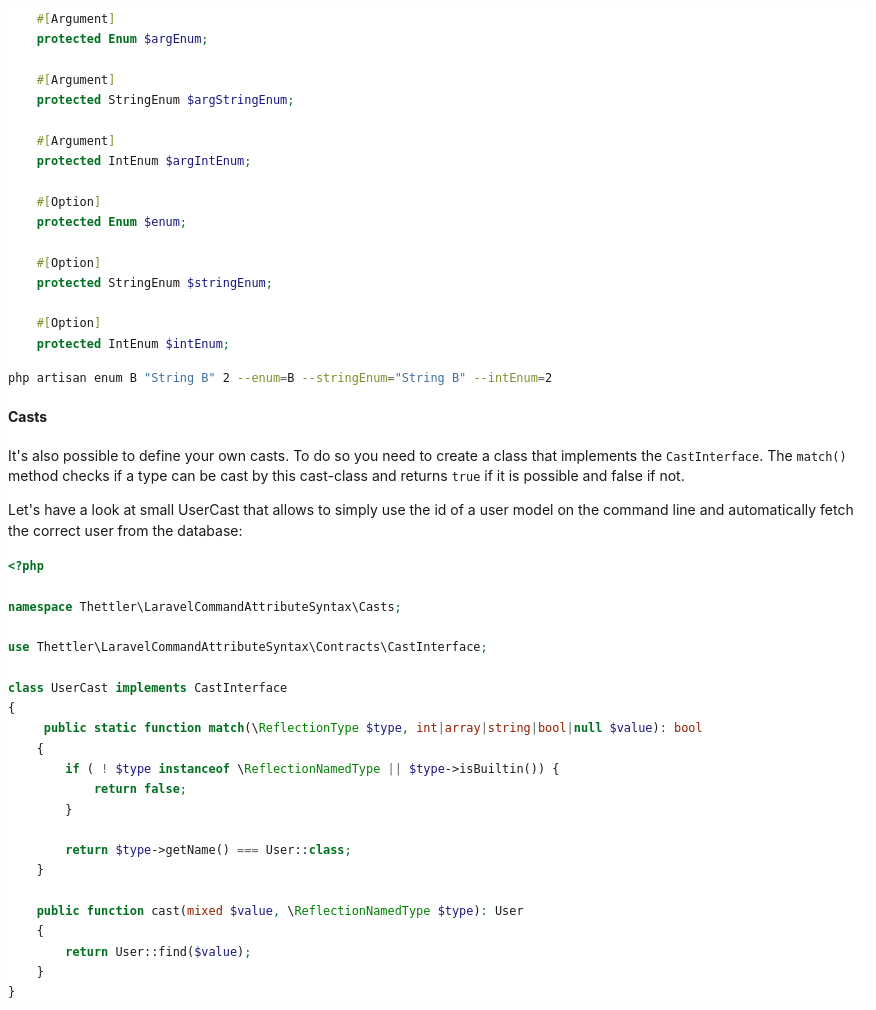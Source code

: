 ```php
    #[Argument]
    protected Enum $argEnum;

    #[Argument]
    protected StringEnum $argStringEnum;

    #[Argument]
    protected IntEnum $argIntEnum;

    #[Option]
    protected Enum $enum;

    #[Option]
    protected StringEnum $stringEnum;

    #[Option]
    protected IntEnum $intEnum;
```
```bash
php artisan enum B "String B" 2 --enum=B --stringEnum="String B" --intEnum=2
```

#### Casts
It's also possible to define your own casts. To do so you need to create a class that implements the `CastInterface`.
The `match()` method checks if a type can be cast by this cast-class and returns `true` if it is possible and false if not.

Let's have a look at small UserCast that allows to simply use the id of a user model on the command line and automatically fetch the
correct user from the database: 

```php
<?php

namespace Thettler\LaravelCommandAttributeSyntax\Casts;

use Thettler\LaravelCommandAttributeSyntax\Contracts\CastInterface;

class UserCast implements CastInterface
{
     public static function match(\ReflectionType $type, int|array|string|bool|null $value): bool
    {
        if ( ! $type instanceof \ReflectionNamedType || $type->isBuiltin()) {
            return false;
        }

        return $type->getName() === User::class;
    }

    public function cast(mixed $value, \ReflectionNamedType $type): User
    {
        return User::find($value);
    }
}
```
